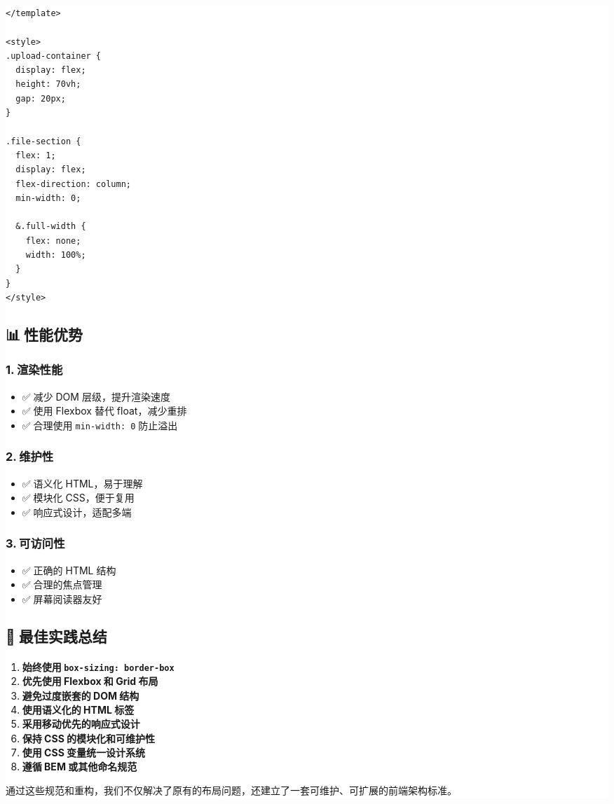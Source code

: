```vue
</template>

<style>
.upload-container {
  display: flex;
  height: 70vh;
  gap: 20px;
}

.file-section {
  flex: 1;
  display: flex;
  flex-direction: column;
  min-width: 0;
  
  &.full-width {
    flex: none;
    width: 100%;
  }
}
</style>
```

## 📊 性能优势

### 1. **渲染性能**
- ✅ 减少 DOM 层级，提升渲染速度
- ✅ 使用 Flexbox 替代 float，减少重排
- ✅ 合理使用 `min-width: 0` 防止溢出

### 2. **维护性**
- ✅ 语义化 HTML，易于理解
- ✅ 模块化 CSS，便于复用
- ✅ 响应式设计，适配多端

### 3. **可访问性**
- ✅ 正确的 HTML 结构
- ✅ 合理的焦点管理
- ✅ 屏幕阅读器友好

## 🎯 最佳实践总结

1. **始终使用 `box-sizing: border-box`**
2. **优先使用 Flexbox 和 Grid 布局**
3. **避免过度嵌套的 DOM 结构**
4. **使用语义化的 HTML 标签**
5. **采用移动优先的响应式设计**
6. **保持 CSS 的模块化和可维护性**
7. **使用 CSS 变量统一设计系统**
8. **遵循 BEM 或其他命名规范**

通过这些规范和重构，我们不仅解决了原有的布局问题，还建立了一套可维护、可扩展的前端架构标准。 